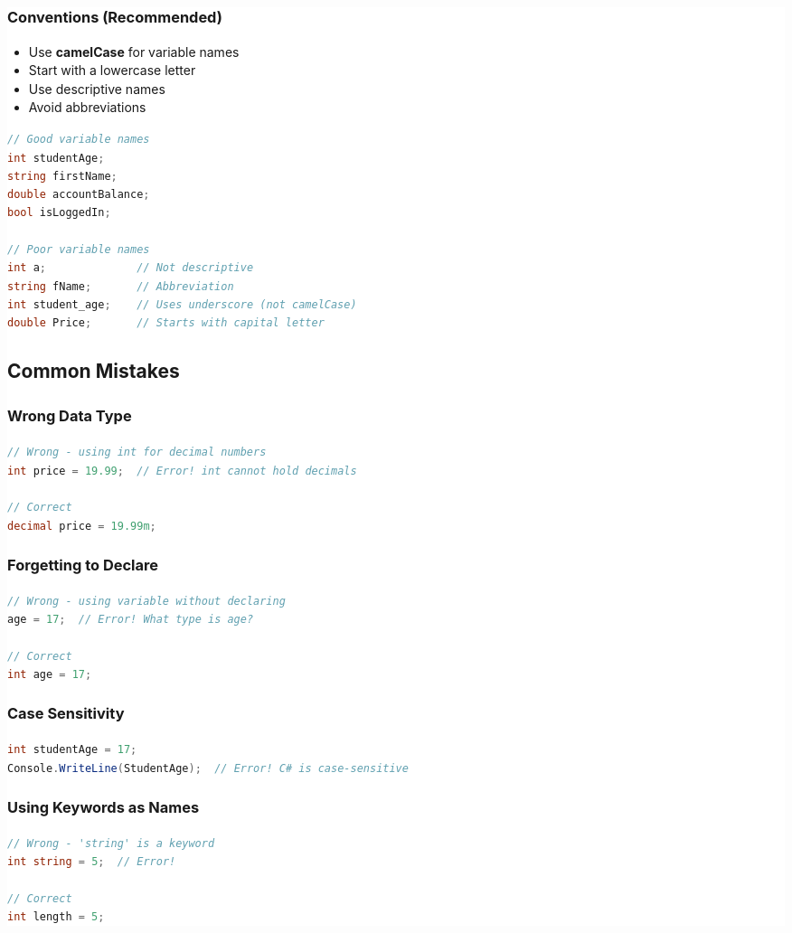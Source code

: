 ### Conventions (Recommended)
- Use **camelCase** for variable names
- Start with a lowercase letter
- Use descriptive names
- Avoid abbreviations

```csharp
// Good variable names
int studentAge;
string firstName;
double accountBalance;
bool isLoggedIn;

// Poor variable names
int a;              // Not descriptive
string fName;       // Abbreviation
int student_age;    // Uses underscore (not camelCase)
double Price;       // Starts with capital letter
```

## Common Mistakes

### Wrong Data Type
```csharp
// Wrong - using int for decimal numbers
int price = 19.99;  // Error! int cannot hold decimals

// Correct
decimal price = 19.99m;
```

### Forgetting to Declare
```csharp
// Wrong - using variable without declaring
age = 17;  // Error! What type is age?

// Correct
int age = 17;
```

### Case Sensitivity
```csharp
int studentAge = 17;
Console.WriteLine(StudentAge);  // Error! C# is case-sensitive
```

### Using Keywords as Names
```csharp
// Wrong - 'string' is a keyword
int string = 5;  // Error!

// Correct
int length = 5;
```
